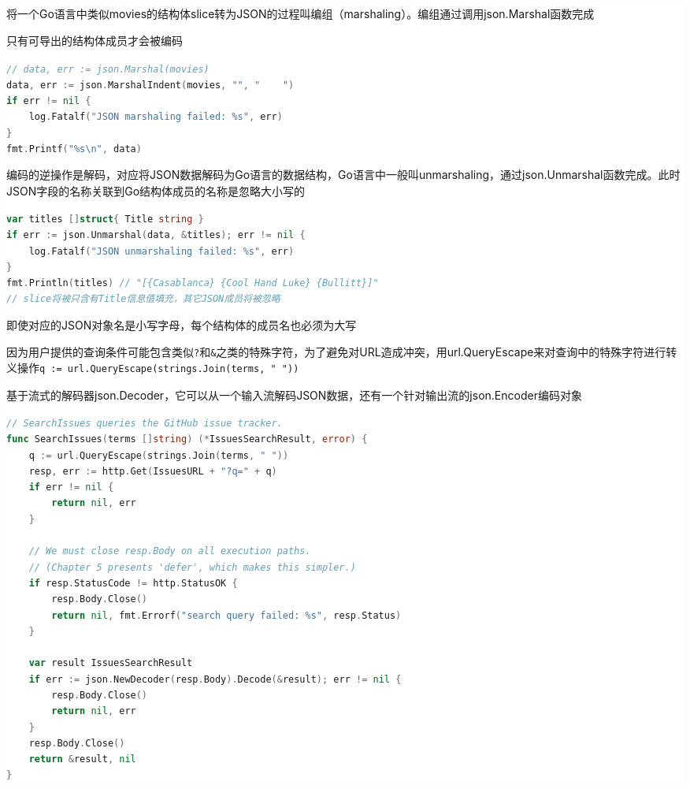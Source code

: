 将一个Go语言中类似movies的结构体slice转为JSON的过程叫编组（marshaling）。编组通过调用json.Marshal函数完成

只有可导出的结构体成员才会被编码

```go
// data, err := json.Marshal(movies)
data, err := json.MarshalIndent(movies, "", "    ")
if err != nil {
    log.Fatalf("JSON marshaling failed: %s", err)
}
fmt.Printf("%s\n", data)
```

编码的逆操作是解码，对应将JSON数据解码为Go语言的数据结构，Go语言中一般叫unmarshaling，通过json.Unmarshal函数完成。此时JSON字段的名称关联到Go结构体成员的名称是忽略大小写的

```go
var titles []struct{ Title string }
if err := json.Unmarshal(data, &titles); err != nil {
    log.Fatalf("JSON unmarshaling failed: %s", err)
}
fmt.Println(titles) // "[{Casablanca} {Cool Hand Luke} {Bullitt}]"
// slice将被只含有Title信息值填充，其它JSON成员将被忽略
```

即使对应的JSON对象名是小写字母，每个结构体的成员名也必须为大写

因为用户提供的查询条件可能包含类似`?`和`&`之类的特殊字符，为了避免对URL造成冲突，用url.QueryEscape来对查询中的特殊字符进行转义操作`q := url.QueryEscape(strings.Join(terms, " "))`

基于流式的解码器json.Decoder，它可以从一个输入流解码JSON数据，还有一个针对输出流的json.Encoder编码对象

```go
// SearchIssues queries the GitHub issue tracker.
func SearchIssues(terms []string) (*IssuesSearchResult, error) {
    q := url.QueryEscape(strings.Join(terms, " "))
    resp, err := http.Get(IssuesURL + "?q=" + q)
    if err != nil {
        return nil, err
    }

    // We must close resp.Body on all execution paths.
    // (Chapter 5 presents 'defer', which makes this simpler.)
    if resp.StatusCode != http.StatusOK {
        resp.Body.Close()
        return nil, fmt.Errorf("search query failed: %s", resp.Status)
    }

    var result IssuesSearchResult
    if err := json.NewDecoder(resp.Body).Decode(&result); err != nil {
        resp.Body.Close()
        return nil, err
    }
    resp.Body.Close()
    return &result, nil
}
```
